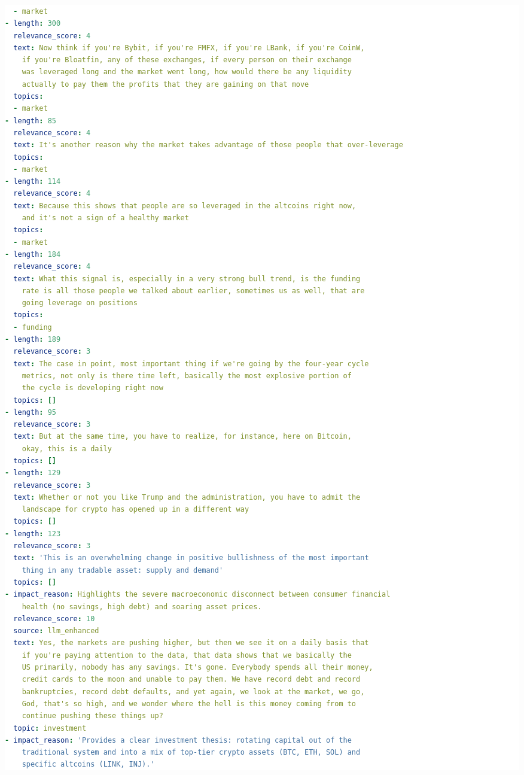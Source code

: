 ```yaml
  - market
- length: 300
  relevance_score: 4
  text: Now think if you're Bybit, if you're FMFX, if you're LBank, if you're CoinW,
    if you're Bloatfin, any of these exchanges, if every person on their exchange
    was leveraged long and the market went long, how would there be any liquidity
    actually to pay them the profits that they are gaining on that move
  topics:
  - market
- length: 85
  relevance_score: 4
  text: It's another reason why the market takes advantage of those people that over-leverage
  topics:
  - market
- length: 114
  relevance_score: 4
  text: Because this shows that people are so leveraged in the altcoins right now,
    and it's not a sign of a healthy market
  topics:
  - market
- length: 184
  relevance_score: 4
  text: What this signal is, especially in a very strong bull trend, is the funding
    rate is all those people we talked about earlier, sometimes us as well, that are
    going leverage on positions
  topics:
  - funding
- length: 189
  relevance_score: 3
  text: The case in point, most important thing if we're going by the four-year cycle
    metrics, not only is there time left, basically the most explosive portion of
    the cycle is developing right now
  topics: []
- length: 95
  relevance_score: 3
  text: But at the same time, you have to realize, for instance, here on Bitcoin,
    okay, this is a daily
  topics: []
- length: 129
  relevance_score: 3
  text: Whether or not you like Trump and the administration, you have to admit the
    landscape for crypto has opened up in a different way
  topics: []
- length: 123
  relevance_score: 3
  text: 'This is an overwhelming change in positive bullishness of the most important
    thing in any tradable asset: supply and demand'
  topics: []
- impact_reason: Highlights the severe macroeconomic disconnect between consumer financial
    health (no savings, high debt) and soaring asset prices.
  relevance_score: 10
  source: llm_enhanced
  text: Yes, the markets are pushing higher, but then we see it on a daily basis that
    if you're paying attention to the data, that data shows that we basically the
    US primarily, nobody has any savings. It's gone. Everybody spends all their money,
    credit cards to the moon and unable to pay them. We have record debt and record
    bankruptcies, record debt defaults, and yet again, we look at the market, we go,
    God, that's so high, and we wonder where the hell is this money coming from to
    continue pushing these things up?
  topic: investment
- impact_reason: 'Provides a clear investment thesis: rotating capital out of the
    traditional system and into a mix of top-tier crypto assets (BTC, ETH, SOL) and
    specific altcoins (LINK, INJ).'
```